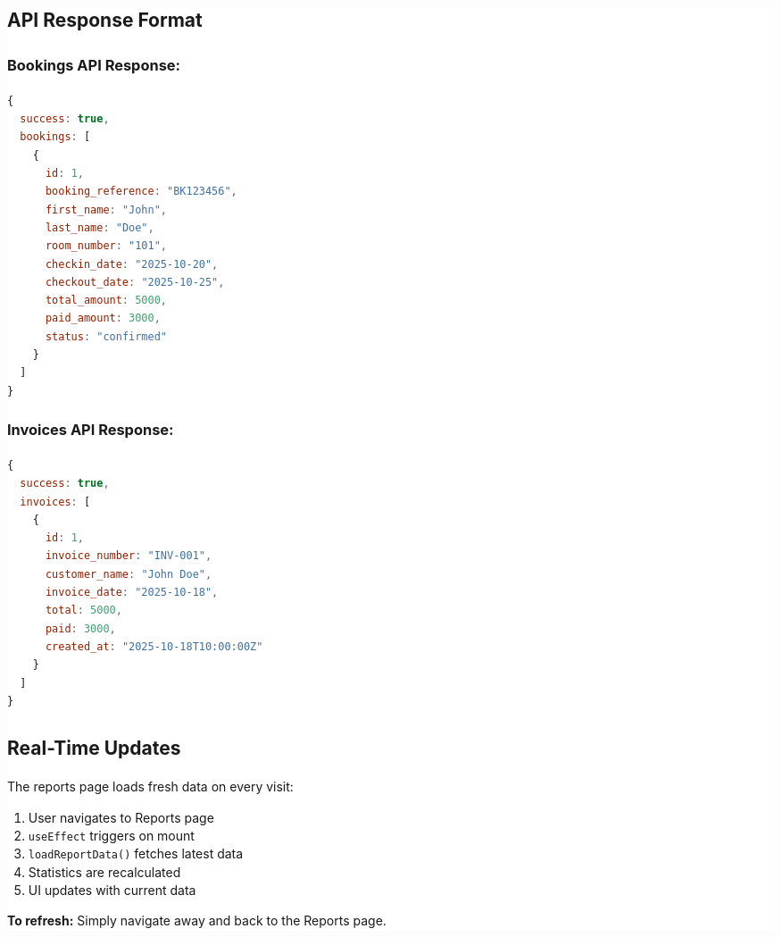 ## API Response Format

### Bookings API Response:
```javascript
{
  success: true,
  bookings: [
    {
      id: 1,
      booking_reference: "BK123456",
      first_name: "John",
      last_name: "Doe",
      room_number: "101",
      checkin_date: "2025-10-20",
      checkout_date: "2025-10-25",
      total_amount: 5000,
      paid_amount: 3000,
      status: "confirmed"
    }
  ]
}
```

### Invoices API Response:
```javascript
{
  success: true,
  invoices: [
    {
      id: 1,
      invoice_number: "INV-001",
      customer_name: "John Doe",
      invoice_date: "2025-10-18",
      total: 5000,
      paid: 3000,
      created_at: "2025-10-18T10:00:00Z"
    }
  ]
}
```

## Real-Time Updates

The reports page loads fresh data on every visit:
1. User navigates to Reports page
2. `useEffect` triggers on mount
3. `loadReportData()` fetches latest data
4. Statistics are recalculated
5. UI updates with current data

**To refresh:** Simply navigate away and back to the Reports page.
